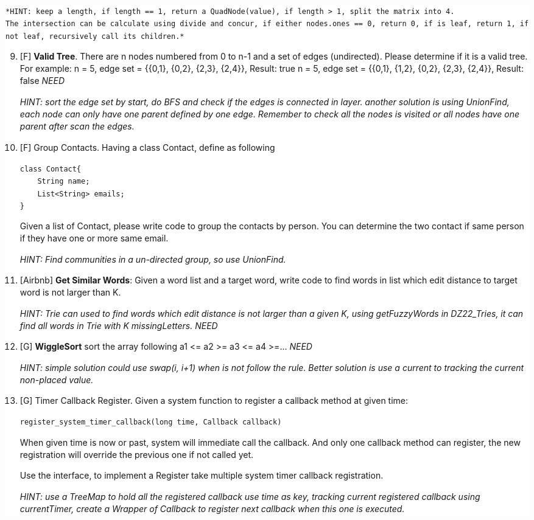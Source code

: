     *HINT: keep a length, if length == 1, return a QuadNode(value), if length > 1, split the matrix into 4.
    The intersection can be calculate using divide and concur, if either nodes.ones == 0, return 0, if is leaf, return 1, if
    not leaf, recursively call its children.*
    
9.  [F] **Valid Tree**. There are n nodes numbered from 0 to n-1 and a set of edges (undirected). Please determine if it is 
    a valid tree. For example: n = 5, edge set = {{0,1}, {0,2}, {2,3}, {2,4}}, Result: true
    n = 5, edge set = {{0,1}, {1,2}, {0,2}, {2,3}, {2,4}}, Result: false                  *NEED*
    
    *HINT: sort the edge set by start, do BFS and check if the edges is connected in layer. another solution is using
    UnionFind, each node can only have one parent defined by one edge. Remember to check all the nodes is visited or 
    all nodes have one parent after scan the edges.*
    
10. [F] Group Contacts. Having a class Contact, define as following
        
        class Contact{
            String name;
            List<String> emails;
        }
    Given a list of Contact, please write code to group the contacts by person. You can determine the two contact if same person
    if they have one or more same email.
    
    *HINT: Find communities in a un-directed group, so use UnionFind.*
    
11. [Airbnb] **Get Similar Words**: Given a word list and a target word, write code to find words in list which edit distance to 
    target word is not larger than K.
      
    *HINT: Trie can used to find words which edit distance is not larger than a given K, using getFuzzyWords in DZ22_Tries, it can 
    find all words in Trie with K missingLetters.*          *NEED*
    
12. [G] **WiggleSort** sort the array following a1 <= a2 >= a3 <= a4 >=...   *NEED*

    *HINT: simple solution could use swap(i, i+1) when is not follow the rule. Better solution is use a current to tracking the 
    current non-placed value.*
    
13. [G] Timer Callback Register. Given a system function to register a callback method at given time:
        
        register_system_timer_callback(long time, Callback callback)
    When given time is now or past, system will immediate call the callback. And only one callback method can register, the new 
    registration will override the previous one if not called yet.
     
    Use the interface, to implement a Register take multiple system timer callback registration.
    
    *HINT: use a TreeMap to hold all the registered callback use time as key, tracking current registered callback using currentTimer, 
    create a Wrapper of Callback to register next callback when this one is executed.*
    